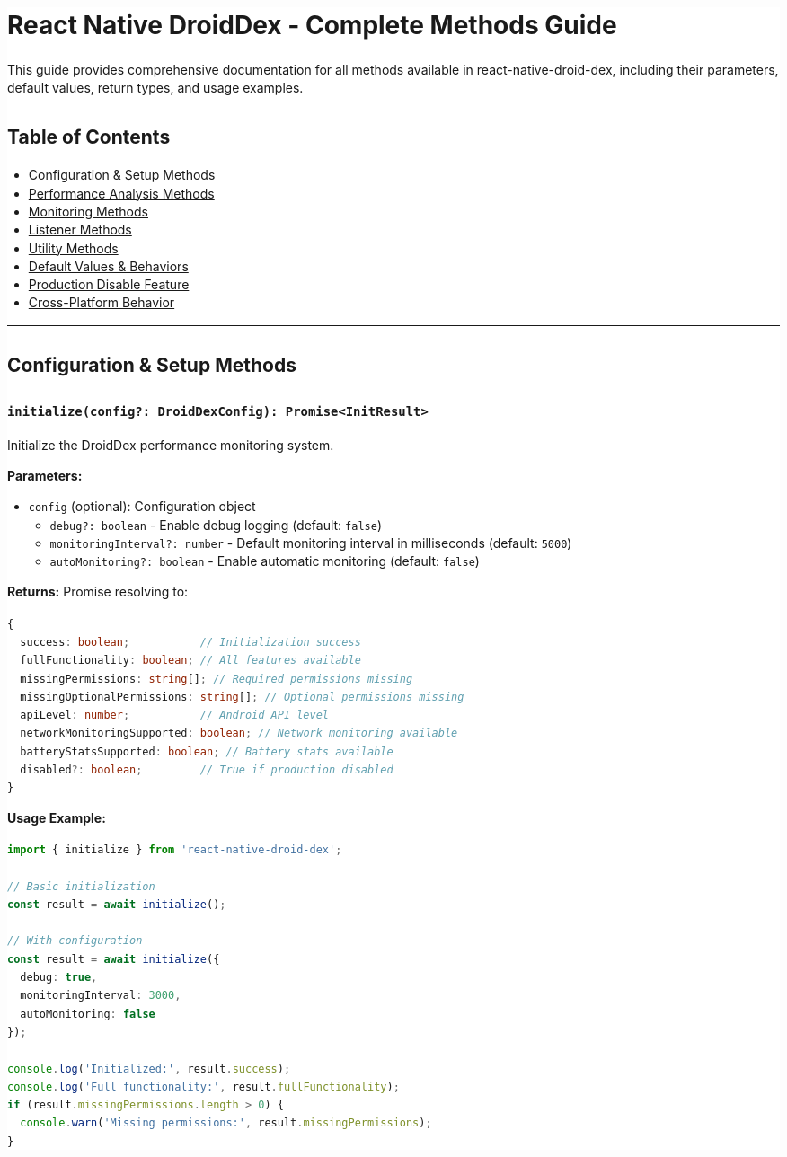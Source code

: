 # React Native DroidDex - Complete Methods Guide

This guide provides comprehensive documentation for all methods available in react-native-droid-dex, including their parameters, default values, return types, and usage examples.

## Table of Contents

- [Configuration & Setup Methods](#configuration--setup-methods)
- [Performance Analysis Methods](#performance-analysis-methods)
- [Monitoring Methods](#monitoring-methods)
- [Listener Methods](#listener-methods)
- [Utility Methods](#utility-methods)
- [Default Values & Behaviors](#default-values--behaviors)
- [Production Disable Feature](#production-disable-feature)
- [Cross-Platform Behavior](#cross-platform-behavior)

---

## Configuration & Setup Methods

### `initialize(config?: DroidDexConfig): Promise<InitResult>`

Initialize the DroidDex performance monitoring system.

**Parameters:**
- `config` (optional): Configuration object
  - `debug?: boolean` - Enable debug logging (default: `false`)
  - `monitoringInterval?: number` - Default monitoring interval in milliseconds (default: `5000`)
  - `autoMonitoring?: boolean` - Enable automatic monitoring (default: `false`)

**Returns:** Promise resolving to:
```typescript
{
  success: boolean;           // Initialization success
  fullFunctionality: boolean; // All features available
  missingPermissions: string[]; // Required permissions missing
  missingOptionalPermissions: string[]; // Optional permissions missing
  apiLevel: number;           // Android API level
  networkMonitoringSupported: boolean; // Network monitoring available
  batteryStatsSupported: boolean; // Battery stats available
  disabled?: boolean;         // True if production disabled
}
```

**Usage Example:**
```typescript
import { initialize } from 'react-native-droid-dex';

// Basic initialization
const result = await initialize();

// With configuration
const result = await initialize({
  debug: true,
  monitoringInterval: 3000,
  autoMonitoring: false
});

console.log('Initialized:', result.success);
console.log('Full functionality:', result.fullFunctionality);
if (result.missingPermissions.length > 0) {
  console.warn('Missing permissions:', result.missingPermissions);
}
```
